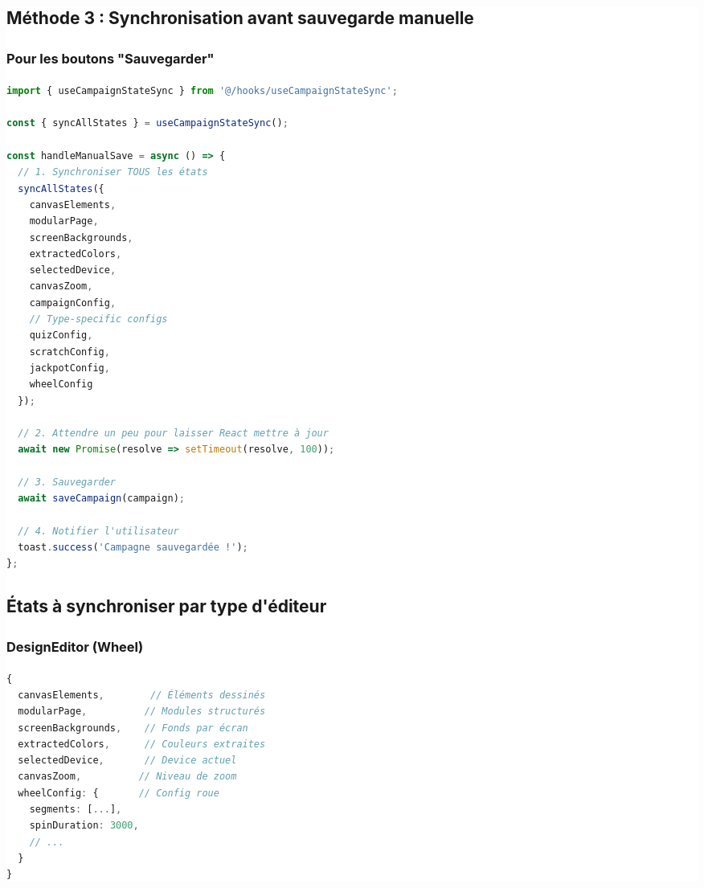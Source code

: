 ## Méthode 3 : Synchronisation avant sauvegarde manuelle

### Pour les boutons "Sauvegarder"

```typescript
import { useCampaignStateSync } from '@/hooks/useCampaignStateSync';

const { syncAllStates } = useCampaignStateSync();

const handleManualSave = async () => {
  // 1. Synchroniser TOUS les états
  syncAllStates({
    canvasElements,
    modularPage,
    screenBackgrounds,
    extractedColors,
    selectedDevice,
    canvasZoom,
    campaignConfig,
    // Type-specific configs
    quizConfig,
    scratchConfig,
    jackpotConfig,
    wheelConfig
  });
  
  // 2. Attendre un peu pour laisser React mettre à jour
  await new Promise(resolve => setTimeout(resolve, 100));
  
  // 3. Sauvegarder
  await saveCampaign(campaign);
  
  // 4. Notifier l'utilisateur
  toast.success('Campagne sauvegardée !');
};
```

## États à synchroniser par type d'éditeur

### DesignEditor (Wheel)
```typescript
{
  canvasElements,        // Éléments dessinés
  modularPage,          // Modules structurés
  screenBackgrounds,    // Fonds par écran
  extractedColors,      // Couleurs extraites
  selectedDevice,       // Device actuel
  canvasZoom,          // Niveau de zoom
  wheelConfig: {       // Config roue
    segments: [...],
    spinDuration: 3000,
    // ...
  }
}
```
